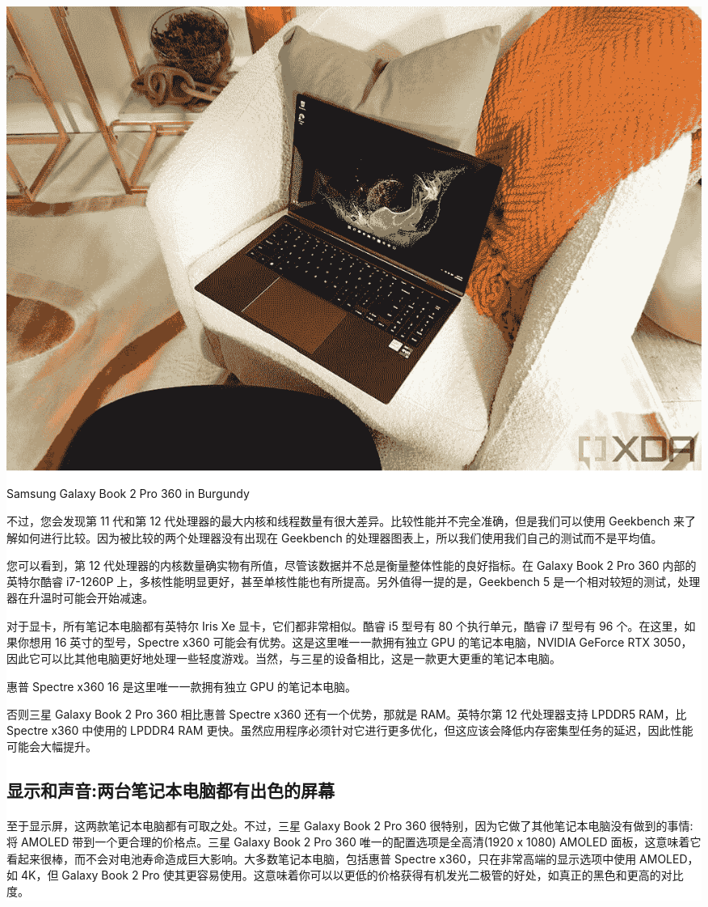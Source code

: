  <picture>![Samsung Galaxy Book 2 Pro 360 in Burgundy resting on a chair with the lid open at about 90 degrees](img/19d2b7ec57f2e761d63ddf43aa4535e8.png)</picture> 

Samsung Galaxy Book 2 Pro 360 in Burgundy

不过，您会发现第 11 代和第 12 代处理器的最大内核和线程数量有很大差异。比较性能并不完全准确，但是我们可以使用 Geekbench 来了解如何进行比较。因为被比较的两个处理器没有出现在 Geekbench 的处理器图表上，所以我们使用我们自己的测试而不是平均值。

您可以看到，第 12 代处理器的内核数量确实物有所值，尽管该数据并不总是衡量整体性能的良好指标。在 Galaxy Book 2 Pro 360 内部的英特尔酷睿 i7-1260P 上，多核性能明显更好，甚至单核性能也有所提高。另外值得一提的是，Geekbench 5 是一个相对较短的测试，处理器在升温时可能会开始减速。

对于显卡，所有笔记本电脑都有英特尔 Iris Xe 显卡，它们都非常相似。酷睿 i5 型号有 80 个执行单元，酷睿 i7 型号有 96 个。在这里，如果你想用 16 英寸的型号，Spectre x360 可能会有优势。这是这里唯一一款拥有独立 GPU 的笔记本电脑，NVIDIA GeForce RTX 3050，因此它可以比其他电脑更好地处理一些轻度游戏。当然，与三星的设备相比，这是一款更大更重的笔记本电脑。

惠普 Spectre x360 16 是这里唯一一款拥有独立 GPU 的笔记本电脑。

否则三星 Galaxy Book 2 Pro 360 相比惠普 Spectre x360 还有一个优势，那就是 RAM。英特尔第 12 代处理器支持 LPDDR5 RAM，比 Spectre x360 中使用的 LPDDR4 RAM 更快。虽然应用程序必须针对它进行更多优化，但这应该会降低内存密集型任务的延迟，因此性能可能会大幅提升。

## 显示和声音:两台笔记本电脑都有出色的屏幕

至于显示屏，这两款笔记本电脑都有可取之处。不过，三星 Galaxy Book 2 Pro 360 很特别，因为它做了其他笔记本电脑没有做到的事情:将 AMOLED 带到一个更合理的价格点。三星 Galaxy Book 2 Pro 360 唯一的配置选项是全高清(1920 x 1080) AMOLED 面板，这意味着它看起来很棒，而不会对电池寿命造成巨大影响。大多数笔记本电脑，包括惠普 Spectre x360，只在非常高端的显示选项中使用 AMOLED，如 4K，但 Galaxy Book 2 Pro 使其更容易使用。这意味着你可以以更低的价格获得有机发光二极管的好处，如真正的黑色和更高的对比度。
